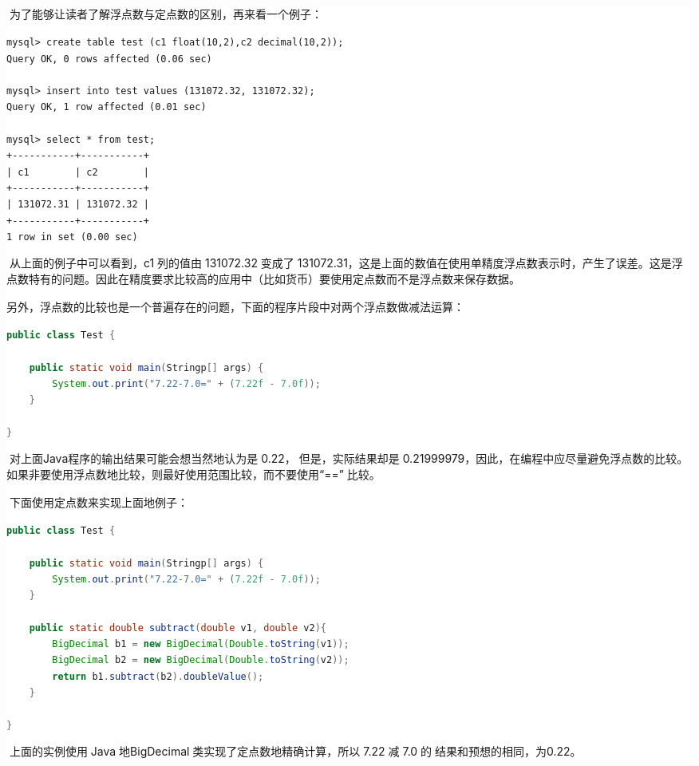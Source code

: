 ​		为了能够让读者了解浮点数与定点数的区别，再来看一个例子：

```mysql
mysql> create table test (c1 float(10,2),c2 decimal(10,2));
Query OK, 0 rows affected (0.06 sec)

mysql> insert into test values (131072.32, 131072.32);
Query OK, 1 row affected (0.01 sec)

mysql> select * from test;
+-----------+-----------+
| c1        | c2        |
+-----------+-----------+
| 131072.31 | 131072.32 |
+-----------+-----------+
1 row in set (0.00 sec)
```

​		从上面的例子中可以看到，c1 列的值由 131072.32 变成了 131072.31，这是上面的数值在使用单精度浮点数表示时，产生了误差。这是浮点数特有的问题。因此在精度要求比较高的应用中（比如货币）要使用定点数而不是浮点数来保存数据。

​		另外，浮点数的比较也是一个普遍存在的问题，下面的程序片段中对两个浮点数做减法运算：

```java
public class Test {
    
    public static void main(Stringp[] args) {
        System.out.print("7.22-7.0=" + (7.22f - 7.0f));
    }
    
}
```

​		对上面Java程序的输出结果可能会想当然地认为是 0.22， 但是，实际结果却是 0.21999979，因此，在编程中应尽量避免浮点数的比较。如果非要使用浮点数地比较，则最好使用范围比较，而不要使用“==” 比较。

​		下面使用定点数来实现上面地例子：

```java
public class Test {
    
    public static void main(Stringp[] args) {
        System.out.print("7.22-7.0=" + (7.22f - 7.0f));
    }
    
    public static double subtract(double v1, double v2){
        BigDecimal b1 = new BigDecimal(Double.toString(v1));
        BigDecimal b2 = new BigDecimal(Double.toString(v2));
        return b1.subtract(b2).doubleValue(); 
    }
    
}
```

​		上面的实例使用 Java 地BigDecimal 类实现了定点数地精确计算，所以 7.22 减 7.0 的 结果和预想的相同，为0.22。
